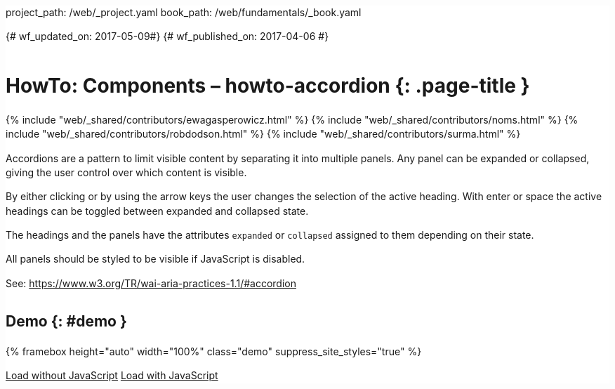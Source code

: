 project_path: /web/_project.yaml
book_path: /web/fundamentals/_book.yaml

{# wf_updated_on: 2017-05-09#}
{# wf_published_on: 2017-04-06 #}

# HowTo: Components – howto-accordion {: .page-title }

{% include "web/_shared/contributors/ewagasperowicz.html" %}
{% include "web/_shared/contributors/noms.html" %}
{% include "web/_shared/contributors/robdodson.html" %}
{% include "web/_shared/contributors/surma.html" %}

<link rel="stylesheet" href="main.css">

Accordions are a pattern to limit visible content by separating
it into multiple panels. Any panel can be expanded or collapsed, giving
the user control over which content is visible.

By either clicking or by using the arrow keys the user changes the
selection of the active heading. With enter or space the active headings
can be toggled between expanded and collapsed state.

The headings and the panels have the attributes `expanded` or `collapsed`
assigned to them depending on their state.

All panels should be styled to be visible if JavaScript is disabled.

See: https://www.w3.org/TR/wai-aria-practices-1.1/#accordion


## Demo {: #demo }
{% framebox height="auto" width="100%" class="demo" suppress_site_styles="true" %}
<!doctype html>
<html lang="en">
<p>
  <a href="?nojs">Load without JavaScript</a>
  <a href="?">Load with JavaScript</a>
</p>


<!doctype html>
<style>
  howto-accordion {
    display: flex;
    flex-wrap: wrap;
    flex-direction: column;
    align-items: stretch;
  }
  /* Headings need a background color so they are not transparent. Otherwise
  the content will shine through during the animation. */
  howto-accordion-heading {
    background-color: white;
    border: 1px solid black;
  }
  howto-accordion-heading[expanded] {
    background-color: bisque;
  }
  howto-accordion-panel {
    padding: 20px;
    background-color: lightgray;
  }
  /* The accordion gets the `animating` class assigned if its children are about
  to be animated. The implementation relies on the `transitionend` event, so
  this class _must_ define a transition on the `transform` property. */
  howto-accordion > *.animating {
    transition: transform 0.3s ease-in-out;